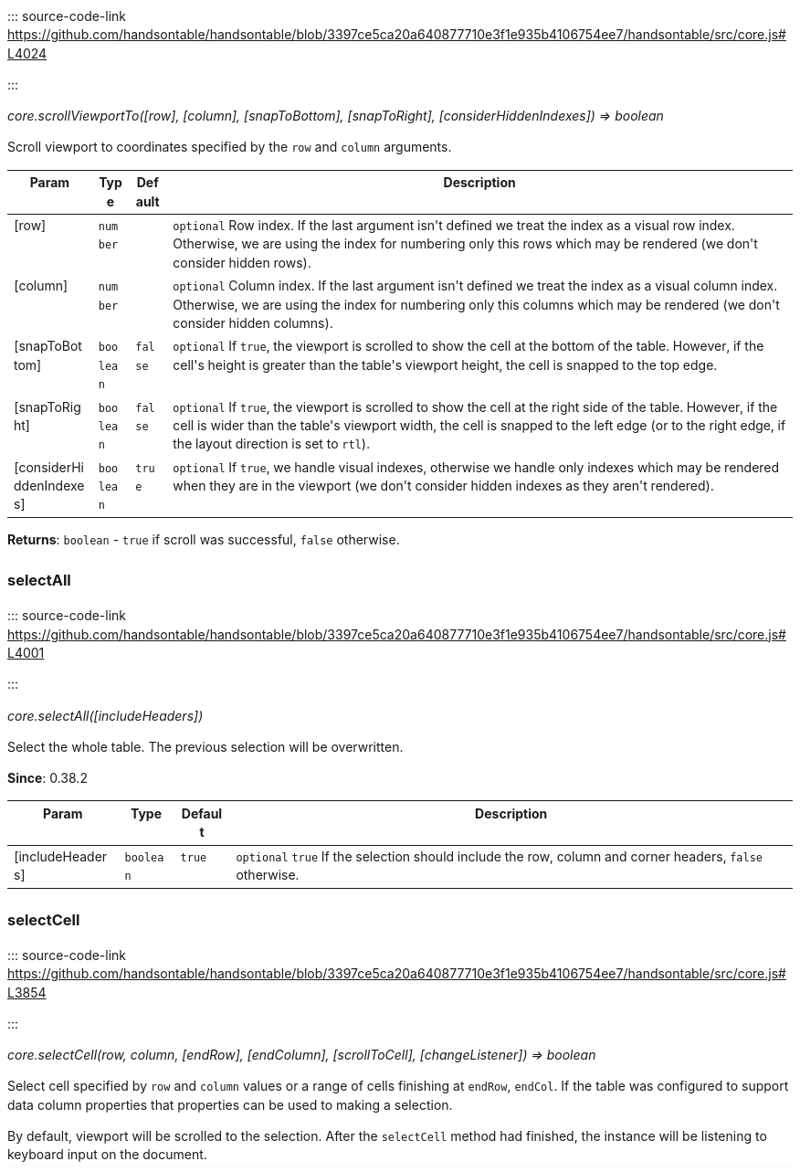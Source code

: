 ::: source-code-link https://github.com/handsontable/handsontable/blob/3397ce5ca20a640877710e3f1e935b4106754ee7/handsontable/src/core.js#L4024

:::

_core.scrollViewportTo([row], [column], [snapToBottom], [snapToRight], [considerHiddenIndexes]) ⇒ boolean_

Scroll viewport to coordinates specified by the `row` and `column` arguments.


| Param | Type | Default | Description |
| --- | --- | --- | --- |
| [row] | `number` |  | `optional` Row index. If the last argument isn't defined we treat the index as a visual row index. Otherwise, we are using the index for numbering only this rows which may be rendered (we don't consider hidden rows). |
| [column] | `number` |  | `optional` Column index. If the last argument isn't defined we treat the index as a visual column index. Otherwise, we are using the index for numbering only this columns which may be rendered (we don't consider hidden columns). |
| [snapToBottom] | `boolean` | <code>false</code> | `optional` If `true`, the viewport is scrolled to show the cell at the bottom of the table. However, if the cell's height is greater than the table's viewport height, the cell is snapped to the top edge. |
| [snapToRight] | `boolean` | <code>false</code> | `optional` If `true`, the viewport is scrolled to show the cell at the right side of the table. However, if the cell is wider than the table's viewport width, the cell is snapped to the left edge (or to the right edge, if the layout direction is set to `rtl`). |
| [considerHiddenIndexes] | `boolean` | <code>true</code> | `optional` If `true`, we handle visual indexes, otherwise we handle only indexes which may be rendered when they are in the viewport (we don't consider hidden indexes as they aren't rendered). |


**Returns**: `boolean` - `true` if scroll was successful, `false` otherwise.

### selectAll

::: source-code-link https://github.com/handsontable/handsontable/blob/3397ce5ca20a640877710e3f1e935b4106754ee7/handsontable/src/core.js#L4001

:::

_core.selectAll([includeHeaders])_

Select the whole table. The previous selection will be overwritten.

**Since**: 0.38.2

| Param | Type | Default | Description |
| --- | --- | --- | --- |
| [includeHeaders] | `boolean` | <code>true</code> | `optional` `true` If the selection should include the row, column and corner headers, `false` otherwise. |



### selectCell

::: source-code-link https://github.com/handsontable/handsontable/blob/3397ce5ca20a640877710e3f1e935b4106754ee7/handsontable/src/core.js#L3854

:::

_core.selectCell(row, column, [endRow], [endColumn], [scrollToCell], [changeListener]) ⇒ boolean_

Select cell specified by `row` and `column` values or a range of cells finishing at `endRow`, `endCol`. If the table
was configured to support data column properties that properties can be used to making a selection.

By default, viewport will be scrolled to the selection. After the `selectCell` method had finished, the instance
will be listening to keyboard input on the document.
